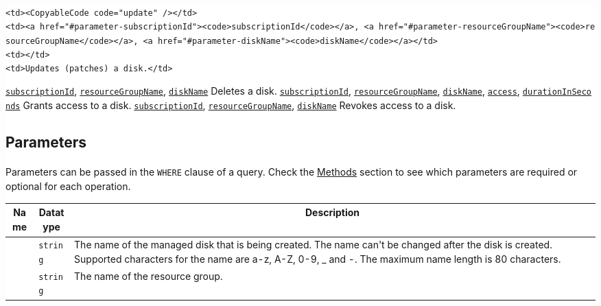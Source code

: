     <td><CopyableCode code="update" /></td>
    <td><a href="#parameter-subscriptionId"><code>subscriptionId</code></a>, <a href="#parameter-resourceGroupName"><code>resourceGroupName</code></a>, <a href="#parameter-diskName"><code>diskName</code></a></td>
    <td></td>
    <td>Updates (patches) a disk.</td>
</tr>
<tr>
    <td><a href="#delete"><CopyableCode code="delete" /></a></td>
    <td><CopyableCode code="delete" /></td>
    <td><a href="#parameter-subscriptionId"><code>subscriptionId</code></a>, <a href="#parameter-resourceGroupName"><code>resourceGroupName</code></a>, <a href="#parameter-diskName"><code>diskName</code></a></td>
    <td></td>
    <td>Deletes a disk.</td>
</tr>
<tr>
    <td><a href="#grant_access"><CopyableCode code="grant_access" /></a></td>
    <td><CopyableCode code="exec" /></td>
    <td><a href="#parameter-subscriptionId"><code>subscriptionId</code></a>, <a href="#parameter-resourceGroupName"><code>resourceGroupName</code></a>, <a href="#parameter-diskName"><code>diskName</code></a>, <a href="#parameter-access"><code>access</code></a>, <a href="#parameter-durationInSeconds"><code>durationInSeconds</code></a></td>
    <td></td>
    <td>Grants access to a disk.</td>
</tr>
<tr>
    <td><a href="#revoke_access"><CopyableCode code="revoke_access" /></a></td>
    <td><CopyableCode code="exec" /></td>
    <td><a href="#parameter-subscriptionId"><code>subscriptionId</code></a>, <a href="#parameter-resourceGroupName"><code>resourceGroupName</code></a>, <a href="#parameter-diskName"><code>diskName</code></a></td>
    <td></td>
    <td>Revokes access to a disk.</td>
</tr>
</tbody>
</table>

## Parameters

Parameters can be passed in the `WHERE` clause of a query. Check the [Methods](#methods) section to see which parameters are required or optional for each operation.

<table>
<thead>
    <tr>
    <th>Name</th>
    <th>Datatype</th>
    <th>Description</th>
    </tr>
</thead>
<tbody>
<tr id="parameter-diskName">
    <td><CopyableCode code="diskName" /></td>
    <td><code>string</code></td>
    <td>The name of the managed disk that is being created. The name can't be changed after the disk is created. Supported characters for the name are a-z, A-Z, 0-9, _ and -. The maximum name length is 80 characters.</td>
</tr>
<tr id="parameter-resourceGroupName">
    <td><CopyableCode code="resourceGroupName" /></td>
    <td><code>string</code></td>
    <td>The name of the resource group.</td>
</tr>